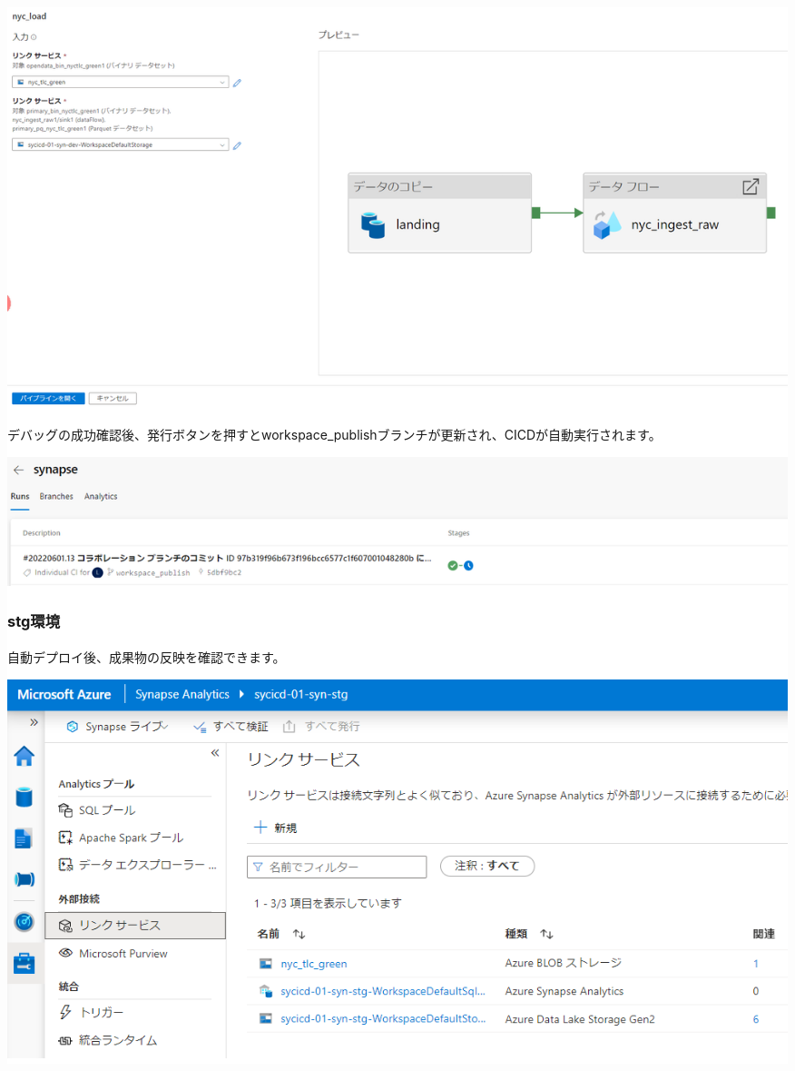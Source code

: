 ![](.image/2022-06-01-09-55-10.png)

デバッグの成功確認後、発行ボタンを押すとworkspace_publishブランチが更新され、CICDが自動実行されます。

![](.image/2022-06-01-10-14-46.png)

### stg環境

自動デプロイ後、成果物の反映を確認できます。

![](.image/2022-06-01-10-24-09.png)
